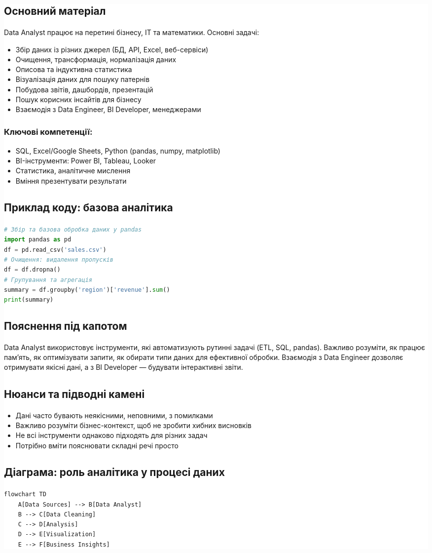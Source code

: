 ## Основний матеріал

Data Analyst працює на перетині бізнесу, ІТ та математики. Основні задачі:

-   Збір даних із різних джерел (БД, API, Excel, веб-сервіси)
-   Очищення, трансформація, нормалізація даних
-   Описова та індуктивна статистика
-   Візуалізація даних для пошуку патернів
-   Побудова звітів, дашбордів, презентацій
-   Пошук корисних інсайтів для бізнесу
-   Взаємодія з Data Engineer, BI Developer, менеджерами

### Ключові компетенції:

-   SQL, Excel/Google Sheets, Python (pandas, numpy, matplotlib)
-   BI-інструменти: Power BI, Tableau, Looker
-   Статистика, аналітичне мислення
-   Вміння презентувати результати

## Приклад коду: базова аналітика

```python
# Збір та базова обробка даних у pandas
import pandas as pd
df = pd.read_csv('sales.csv')
# Очищення: видалення пропусків
df = df.dropna()
# Групування та агрегація
summary = df.groupby('region')['revenue'].sum()
print(summary)
```

## Пояснення під капотом

Data Analyst використовує інструменти, які автоматизують рутинні задачі (ETL, SQL, pandas). Важливо розуміти, як працює пам’ять, як оптимізувати запити, як обирати типи даних для ефективної обробки. Взаємодія з Data Engineer дозволяє отримувати якісні дані, а з BI Developer — будувати інтерактивні звіти.

## Нюанси та підводні камені

-   Дані часто бувають неякісними, неповними, з помилками
-   Важливо розуміти бізнес-контекст, щоб не зробити хибних висновків
-   Не всі інструменти однаково підходять для різних задач
-   Потрібно вміти пояснювати складні речі просто

## Діаграма: роль аналітика у процесі даних

```mermaid
flowchart TD
    A[Data Sources] --> B[Data Analyst]
    B --> C[Data Cleaning]
    C --> D[Analysis]
    D --> E[Visualization]
    E --> F[Business Insights]
```
